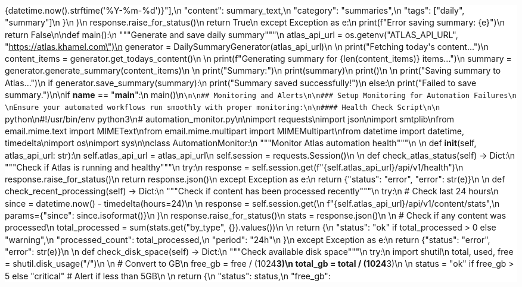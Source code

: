 {datetime.now().strftime('%Y-%m-%d')}\"],\n                    \"content\": summary_text,\n                    \"category\": \"summaries\",\n                    \"tags\": [\"daily\", \"summary\"]\n                }\n            )\n            response.raise_for_status()\n            return True\n        except Exception as e:\n            print(f\"Error saving summary: {e}\")\n            return False\n\ndef main():\n    \"\"\"Generate and save daily summary\"\"\"\n    atlas_api_url = os.getenv(\"ATLAS_API_URL\", \"https://atlas.khamel.com\")\n    generator = DailySummaryGenerator(atlas_api_url)\n    \n    print(\"Fetching today's content...\")\n    content_items = generator.get_todays_content()\n    \n    print(f\"Generating summary for {len(content_items)} items...\")\n    summary = generator.generate_summary(content_items)\n    \n    print(\"Summary:\")\n    print(summary)\n    print()\n    \n    print(\"Saving summary to Atlas...\")\n    if generator.save_summary(summary):\n        print(\"Summary saved successfully!\")\n    else:\n        print(\"Failed to save summary.\")\n\nif __name__ == \"__main__\":\n    main()\n```\n\n## Monitoring and Alerts\n\n### Setup Monitoring for Automation Failures\n\nEnsure your automated workflows run smoothly with proper monitoring:\n\n#### Health Check Script\n\n```python\n#!/usr/bin/env python3\n# automation_monitor.py\n\nimport requests\nimport json\nimport smtplib\nfrom email.mime.text import MIMEText\nfrom email.mime.multipart import MIMEMultipart\nfrom datetime import datetime, timedelta\nimport os\nimport sys\n\nclass AutomationMonitor:\n    \"\"\"Monitor Atlas automation health\"\"\"\n    \n    def __init__(self, atlas_api_url: str):\n        self.atlas_api_url = atlas_api_url\n        self.session = requests.Session()\n        \n    def check_atlas_status(self) -> Dict:\n        \"\"\"Check if Atlas is running and healthy\"\"\"\n        try:\n            response = self.session.get(f\"{self.atlas_api_url}/api/v1/health\")\n            response.raise_for_status()\n            return response.json()\n        except Exception as e:\n            return {\"status\": \"error\", \"error\": str(e)}\n    \n    def check_recent_processing(self) -> Dict:\n        \"\"\"Check if content has been processed recently\"\"\"\n        try:\n            # Check last 24 hours\n            since = datetime.now() - timedelta(hours=24)\n            \n            response = self.session.get(\n                f\"{self.atlas_api_url}/api/v1/content/stats\",\n                params={\"since\": since.isoformat()}\n            )\n            response.raise_for_status()\n            stats = response.json()\n            \n            # Check if any content was processed\n            total_processed = sum(stats.get(\"by_type\", {}).values())\n            \n            return {\n                \"status\": \"ok\" if total_processed > 0 else \"warning\",\n                \"processed_count\": total_processed,\n                \"period\": \"24h\"\n            }\n        except Exception as e:\n            return {\"status\": \"error\", \"error\": str(e)}\n    \n    def check_disk_space(self) -> Dict:\n        \"\"\"Check available disk space\"\"\"\n        try:\n            import shutil\n            total, used, free = shutil.disk_usage(\"/\")\n            \n            # Convert to GB\n            free_gb = free / (1024**3)\n            total_gb = total / (1024**3)\n            \n            status = \"ok\" if free_gb > 5 else \"critical\"  # Alert if less than 5GB\n            \n            return {\n                \"status\": status,\n                \"free_gb\":